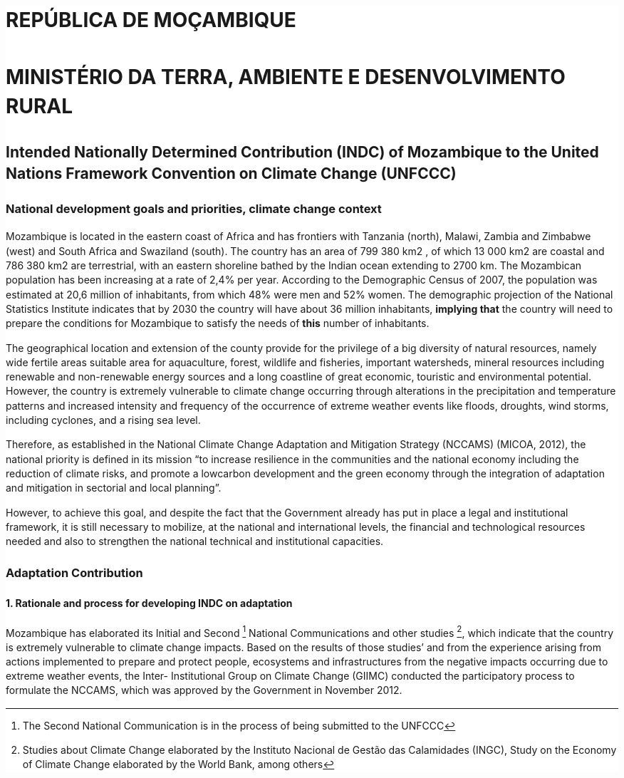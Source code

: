 # REPÚBLICA DE MOÇAMBIQUE 
# MINISTÉRIO DA TERRA, AMBIENTE E DESENVOLVIMENTO RURAL 

## Intended Nationally Determined Contribution (INDC)  of Mozambique to the United Nations Framework Convention on Climate Change (UNFCCC) 

###  National development goals and priorities, climate change context 	
Mozambique is located in the eastern coast of Africa and has frontiers with Tanzania (north), Malawi, Zambia and Zimbabwe (west) and South Africa and Swaziland (south). The country has an area of 799 380 km2 , of which 13 000 km2 are coastal and 786 380 km2 are terrestrial, with an eastern shoreline bathed by the Indian ocean extending to 2700 km. The Mozambican population has been increasing at a rate of 2,4% per year. According to the Demographic Census of 2007, the population was estimated at 20,6 million of inhabitants, from which 48% were men and 52% women. The demographic projection of the National Statistics Institute indicates that by 2030 the country will have about 36 million inhabitants, **implying that** the country will need to prepare the conditions for Mozambique to satisfy the needs of **this** number of inhabitants. 

The geographical location and extension of the county provide for the privilege of a big diversity of natural resources, namely wide fertile areas suitable area for aquaculture, forest, wildlife and fisheries, important watersheds, mineral resources including renewable and non-renewable energy sources and a long coastline of great economic, touristic and environmental potential. However, the country is extremely vulnerable to climate change occurring through alterations in the precipitation and temperature patterns and increased intensity and frequency of the occurrence of extreme weather events like floods, droughts, wind storms, including cyclones, and a rising sea level.

Therefore, as established in the National Climate Change Adaptation and Mitigation Strategy (NCCAMS) (MICOA, 2012), the national priority is defined in its mission “to increase resilience in the communities and the national economy including the reduction of climate risks, and promote a lowcarbon development and the green economy through the integration of adaptation and mitigation in sectorial and local planning”.

However, to achieve this goal, and despite the fact that the Government already has put in place a legal and institutional framework, it is still necessary to mobilize, at the national and international levels, the financial and technological resources needed and also to strengthen the national technical and institutional capacities. 	

### Adaptation Contribution 
####  1.  Rationale and process for developing INDC on adaptation 
Mozambique has elaborated its Initial and Second [^1] National Communications and other studies [^2], which indicate that the country is extremely vulnerable to climate change impacts. Based on the results of those studies’ and from the experience arising from actions implemented to prepare and protect people, ecosystems and infrastructures from the negative impacts occurring due to extreme weather events, the Inter- Institutional Group on Climate Change (GIIMC) conducted the participatory process to formulate the NCCAMS, which was approved by the Government in November 2012.


[^1]: The Second National Communication is in the process of being submitted to the UNFCCC
[^2]: Studies about Climate Change elaborated by the Instituto Nacional de Gestão das Calamidades (INGC), Study on the Economy of Climate Change elaborated by the World Bank, among others
[^3]: Programme of Support to the Environmental Sector supported by DANIDA and the European Commission (Ireland) 